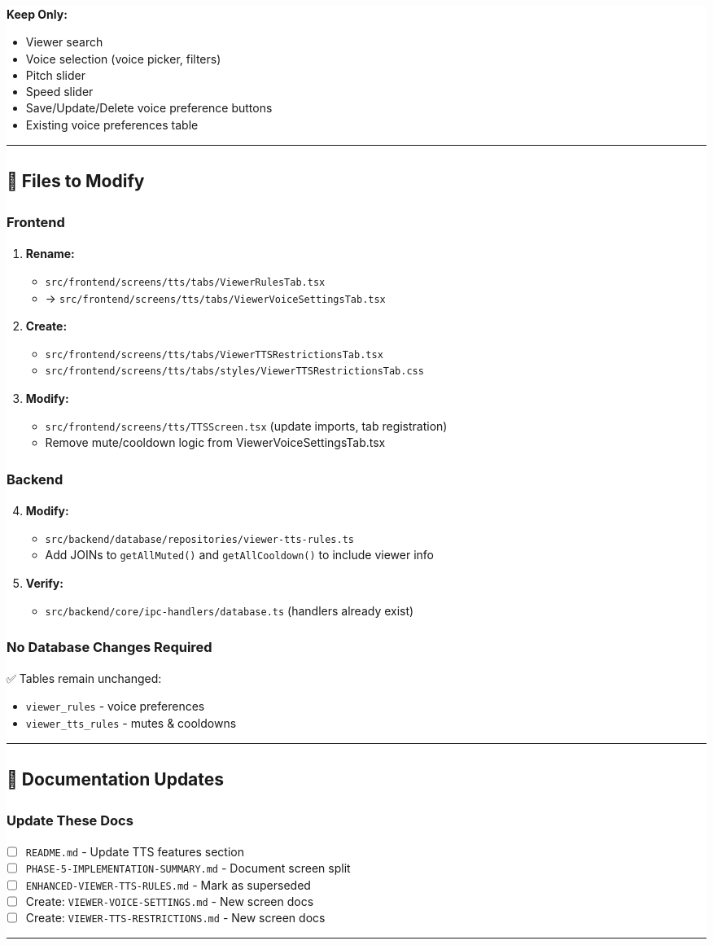 **Keep Only:**
- Viewer search
- Voice selection (voice picker, filters)
- Pitch slider
- Speed slider
- Save/Update/Delete voice preference buttons
- Existing voice preferences table

---

## 📁 Files to Modify

### Frontend

1. **Rename:**
   - `src/frontend/screens/tts/tabs/ViewerRulesTab.tsx`
   - → `src/frontend/screens/tts/tabs/ViewerVoiceSettingsTab.tsx`

2. **Create:**
   - `src/frontend/screens/tts/tabs/ViewerTTSRestrictionsTab.tsx`
   - `src/frontend/screens/tts/tabs/styles/ViewerTTSRestrictionsTab.css`

3. **Modify:**
   - `src/frontend/screens/tts/TTSScreen.tsx` (update imports, tab registration)
   - Remove mute/cooldown logic from ViewerVoiceSettingsTab.tsx

### Backend

4. **Modify:**
   - `src/backend/database/repositories/viewer-tts-rules.ts`
   - Add JOINs to `getAllMuted()` and `getAllCooldown()` to include viewer info

5. **Verify:**
   - `src/backend/core/ipc-handlers/database.ts` (handlers already exist)

### No Database Changes Required

✅ Tables remain unchanged:
- `viewer_rules` - voice preferences
- `viewer_tts_rules` - mutes & cooldowns

---

## 📝 Documentation Updates

### Update These Docs

- [ ] `README.md` - Update TTS features section
- [ ] `PHASE-5-IMPLEMENTATION-SUMMARY.md` - Document screen split
- [ ] `ENHANCED-VIEWER-TTS-RULES.md` - Mark as superseded
- [ ] Create: `VIEWER-VOICE-SETTINGS.md` - New screen docs
- [ ] Create: `VIEWER-TTS-RESTRICTIONS.md` - New screen docs

---